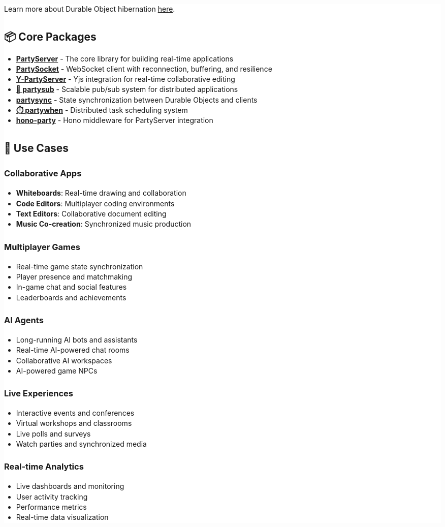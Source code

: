 Learn more about Durable Object hibernation [here](https://developers.cloudflare.com/durable-objects/best-practices/websockets/#websocket-hibernation-api).

## 📦 Core Packages

- **[PartyServer](/packages/partyserver/README.md)** - The core library for building real-time applications
- **[PartySocket](/packages/partysocket/README.md)** - WebSocket client with reconnection, buffering, and resilience
- **[Y-PartyServer](/packages/y-partyserver/README.md)** - Yjs integration for real-time collaborative editing
- **[🥖 partysub](/packages/partysub/README.md)** - Scalable pub/sub system for distributed applications
- **[partysync](/packages/partysync/README.md)** - State synchronization between Durable Objects and clients
- **[⏱️ partywhen](/packages/partywhen/README.md)** - Distributed task scheduling system
- **[hono-party](/packages/hono-party/README.md)** - Hono middleware for PartyServer integration

## 🎯 Use Cases

### Collaborative Apps

- **Whiteboards**: Real-time drawing and collaboration
- **Code Editors**: Multiplayer coding environments
- **Text Editors**: Collaborative document editing
- **Music Co-creation**: Synchronized music production

### Multiplayer Games

- Real-time game state synchronization
- Player presence and matchmaking
- In-game chat and social features
- Leaderboards and achievements

### AI Agents

- Long-running AI bots and assistants
- Real-time AI-powered chat rooms
- Collaborative AI workspaces
- AI-powered game NPCs

### Live Experiences

- Interactive events and conferences
- Virtual workshops and classrooms
- Live polls and surveys
- Watch parties and synchronized media

### Real-time Analytics

- Live dashboards and monitoring
- User activity tracking
- Performance metrics
- Real-time data visualization
